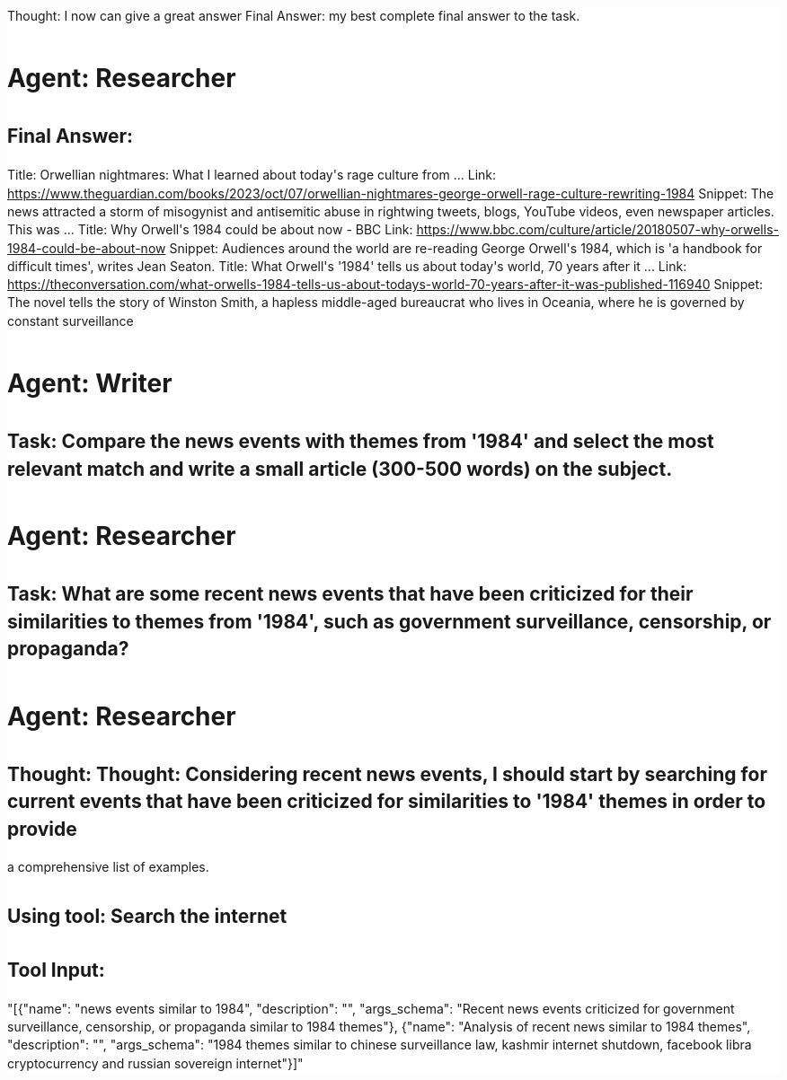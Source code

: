 Thought: I now can give a great answer
Final Answer: my best complete final answer to the task.

# Agent: Researcher

## Final Answer:

Title: Orwellian nightmares: What I learned about today's rage culture from ... Link: https://www.theguardian.com/books/2023/oct/07/orwellian-nightmares-george-orwell-rage-culture-rewriting-1984 Snippet: The news attracted a storm of misogynist and antisemitic abuse in
rightwing tweets, blogs, YouTube videos, even newspaper articles. This was ...
Title: Why Orwell's 1984 could be about now - BBC Link: https://www.bbc.com/culture/article/20180507-why-orwells-1984-could-be-about-now Snippet: Audiences around the world are re-reading George Orwell's 1984, which is 'a handbook for difficult times', writes Jean Seaton.
Title: What Orwell's '1984' tells us about today's world, 70 years after it ... Link: https://theconversation.com/what-orwells-1984-tells-us-about-todays-world-70-years-after-it-was-published-116940 Snippet: The novel tells the story of Winston Smith, a hapless middle-aged bureaucrat who lives in Oceania, where he is governed by constant surveillance

# Agent: Writer

## Task: Compare the news events with themes from '1984' and select the most relevant match and write a small article (300-500 words) on the subject.

# Agent: Researcher

## Task: What are some recent news events that have been criticized for their similarities to themes from '1984', such as government surveillance, censorship, or propaganda?

# Agent: Researcher

## Thought: Thought: Considering recent news events, I should start by searching for current events that have been criticized for similarities to '1984' themes in order to provide

a comprehensive list of examples.

## Using tool: Search the internet

## Tool Input:

"[{\"name\": \"news events similar to 1984\", \"description\": \"\", \"args_schema\": \"Recent news events criticized for government surveillance, censorship, or propaganda similar to 1984 themes\"}, {\"name\": \"Analysis of recent news similar to 1984 themes\", \"description\": \"\", \"args_schema\": \"1984 themes similar to chinese surveillance law, kashmir internet shutdown, facebook libra cryptocurrency and russian sovereign internet\"}]"
